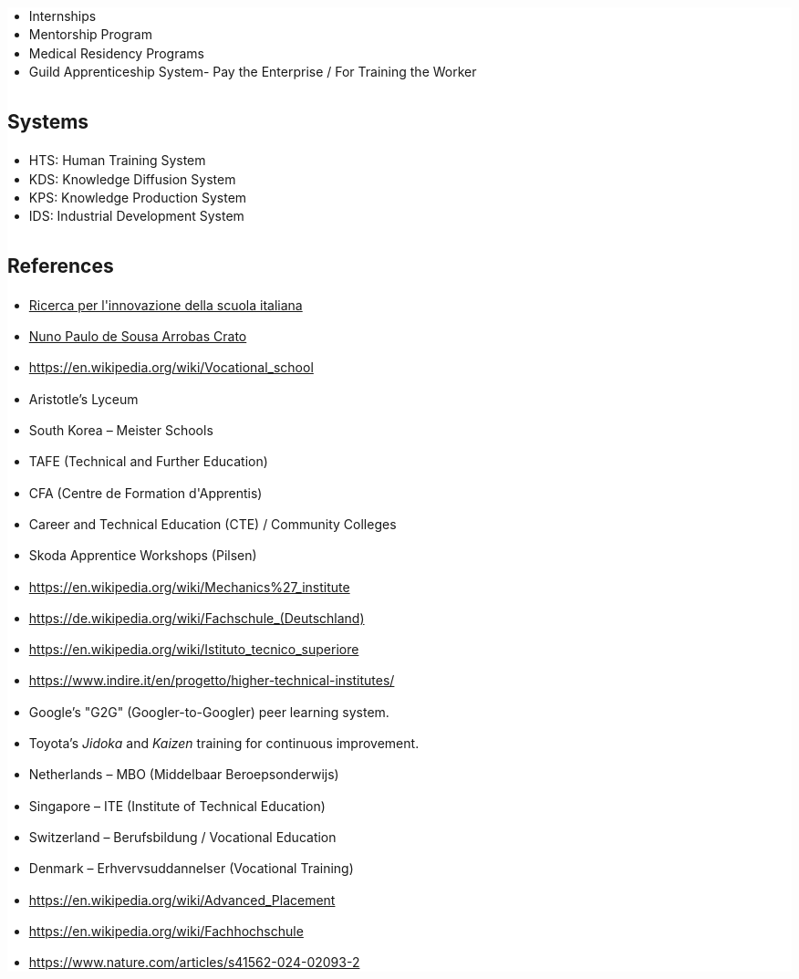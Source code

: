 - Internships
- Mentorship Program
- Medical Residency Programs
- Guild Apprenticeship System- Pay the Enterprise / For Training the Worker

## Systems

- HTS: Human Training System
- KDS: Knowledge Diffusion  System
- KPS: Knowledge Production System
- IDS: Industrial Development System

## References

- [Ricerca per l'innovazione della scuola italiana](https://www.indire.it/en/)
- [Nuno Paulo de Sousa Arrobas Crato](https://en.wikipedia.org/wiki/Nuno_Crato)

- https://en.wikipedia.org/wiki/Vocational_school
- Aristotle’s Lyceum
- South Korea – Meister Schools
- TAFE (Technical and Further Education)
- CFA (Centre de Formation d'Apprentis)
- Career and Technical Education (CTE) / Community Colleges
- Skoda Apprentice Workshops (Pilsen)
- https://en.wikipedia.org/wiki/Mechanics%27_institute
- https://de.wikipedia.org/wiki/Fachschule_(Deutschland)
- https://en.wikipedia.org/wiki/Istituto_tecnico_superiore
- https://www.indire.it/en/progetto/higher-technical-institutes/
- Google’s "G2G" (Googler-to-Googler) peer learning system.
- Toyota’s *Jidoka* and *Kaizen* training for continuous improvement.
- Netherlands – MBO (Middelbaar Beroepsonderwijs)
- Singapore – ITE (Institute of Technical Education)
- Switzerland – Berufsbildung / Vocational Education
- Denmark – Erhvervsuddannelser (Vocational Training)
- https://en.wikipedia.org/wiki/Advanced_Placement
- https://en.wikipedia.org/wiki/Fachhochschule
- https://www.nature.com/articles/s41562-024-02093-2